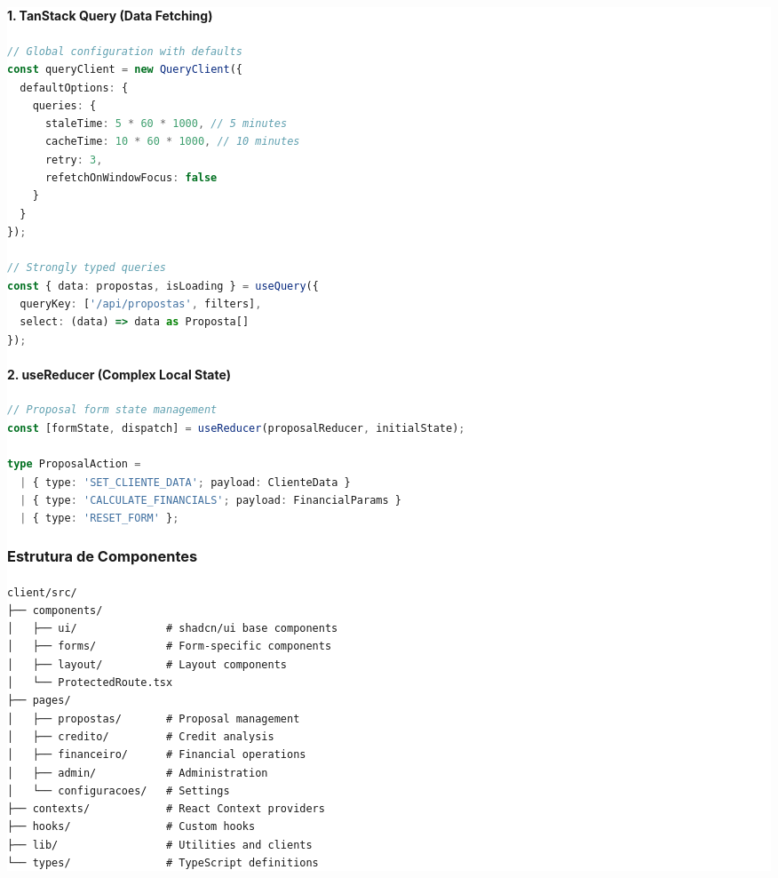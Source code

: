 #### **1. TanStack Query (Data Fetching)**
```typescript
// Global configuration with defaults
const queryClient = new QueryClient({
  defaultOptions: {
    queries: {
      staleTime: 5 * 60 * 1000, // 5 minutes
      cacheTime: 10 * 60 * 1000, // 10 minutes
      retry: 3,
      refetchOnWindowFocus: false
    }
  }
});

// Strongly typed queries
const { data: propostas, isLoading } = useQuery({
  queryKey: ['/api/propostas', filters],
  select: (data) => data as Proposta[]
});
```

#### **2. useReducer (Complex Local State)**
```typescript
// Proposal form state management
const [formState, dispatch] = useReducer(proposalReducer, initialState);

type ProposalAction = 
  | { type: 'SET_CLIENTE_DATA'; payload: ClienteData }
  | { type: 'CALCULATE_FINANCIALS'; payload: FinancialParams }
  | { type: 'RESET_FORM' };
```

### **Estrutura de Componentes**

```
client/src/
├── components/
│   ├── ui/              # shadcn/ui base components
│   ├── forms/           # Form-specific components
│   ├── layout/          # Layout components
│   └── ProtectedRoute.tsx
├── pages/
│   ├── propostas/       # Proposal management
│   ├── credito/         # Credit analysis
│   ├── financeiro/      # Financial operations
│   ├── admin/           # Administration
│   └── configuracoes/   # Settings
├── contexts/            # React Context providers
├── hooks/               # Custom hooks
├── lib/                 # Utilities and clients
└── types/               # TypeScript definitions
```
